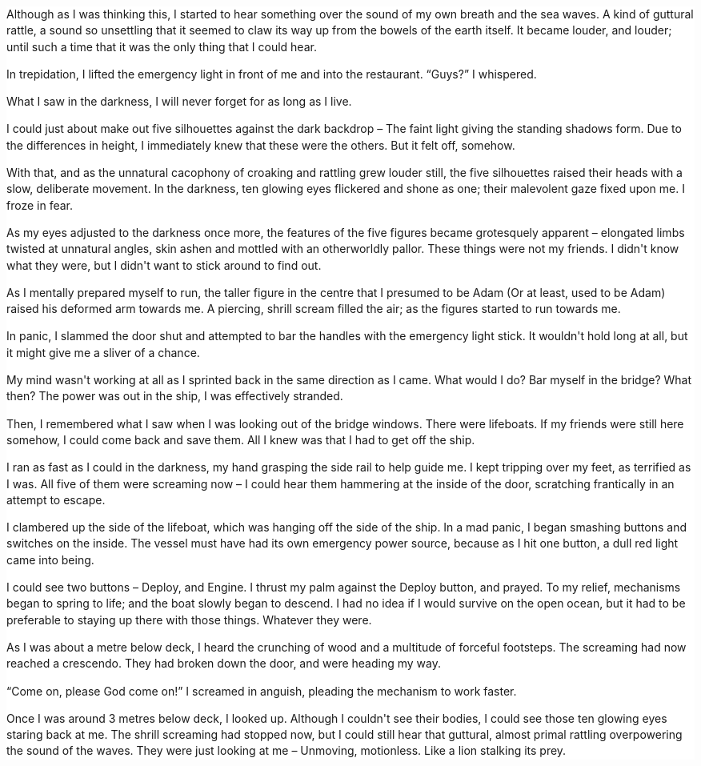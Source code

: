 Although as I was thinking this, I started to hear something over the sound of my own breath and the sea waves. A kind of guttural rattle, a sound so unsettling that it seemed to claw its way up from the bowels of the earth itself. It became louder, and louder; until such a time that it was the only thing that I could hear. 

In trepidation, I lifted the emergency light in front of me and into the restaurant. “Guys?” I whispered. 

What I saw in the darkness, I will never forget for as long as I live. 

I could just about make out five silhouettes against the dark backdrop – The faint light giving the standing shadows form. Due to the differences in height, I immediately knew that these were the others. But it felt off, somehow. 

With that, and as the unnatural cacophony of croaking and rattling grew louder still, the five silhouettes raised their heads with a slow, deliberate movement. In the darkness, ten glowing eyes flickered and shone as one; their malevolent gaze fixed upon me. I froze in fear. 

As my eyes adjusted to the darkness once more, the features of the five figures became grotesquely apparent – elongated limbs twisted at unnatural angles, skin ashen and mottled with an otherworldly pallor. These things were not my friends. I didn't know what they were, but I didn't want to stick around to find out. 

As I mentally prepared myself to run, the taller figure in the centre that I presumed to be Adam (Or at least, used to be Adam) raised his deformed arm towards me. A piercing, shrill scream filled the air; as the figures started to run towards me. 

In panic, I slammed the door shut and attempted to bar the handles with the emergency light stick. It wouldn't hold long at all, but it might give me a sliver of a chance. 

My mind wasn't working at all as I sprinted back in the same direction as I came. What would I do? Bar myself in the bridge? What then? The power was out in the ship, I was effectively stranded. 

Then, I remembered what I saw when I was looking out of the bridge windows. There were lifeboats. If my friends were still here somehow, I could come back and save them. All I knew was that I had to get off the ship. 

I ran as fast as I could in the darkness, my hand grasping the side rail to help guide me. I kept tripping over my feet, as terrified as I was. All five of them were screaming now – I could hear them hammering at the inside of the door, scratching frantically in an attempt to escape. 

I clambered up the side of the lifeboat, which was hanging off the side of the ship. In a mad panic, I began smashing buttons and switches on the inside. The vessel must have had its own emergency power source, because as I hit one button, a dull red light came into being. 

I could see two buttons – Deploy, and Engine. I thrust my palm against the Deploy button, and prayed. To my relief, mechanisms began to spring to life; and the boat slowly began to descend. I had no idea if I would survive on the open ocean, but it had to be preferable to staying up there with those things. Whatever they were. 

As I was about a metre below deck, I heard the crunching of wood and a multitude of forceful footsteps. The screaming had now reached a crescendo. They had broken down the door, and were heading my way. 

“Come on, please God come on!” I screamed in anguish, pleading the mechanism to work faster.

Once I was around 3 metres below deck, I looked up. Although I couldn't see their bodies, I could see those ten glowing eyes staring back at me. The shrill screaming had stopped now, but I could still hear that guttural, almost primal rattling overpowering the sound of the waves. They were just looking at me – Unmoving, motionless. Like a lion stalking its prey. 

